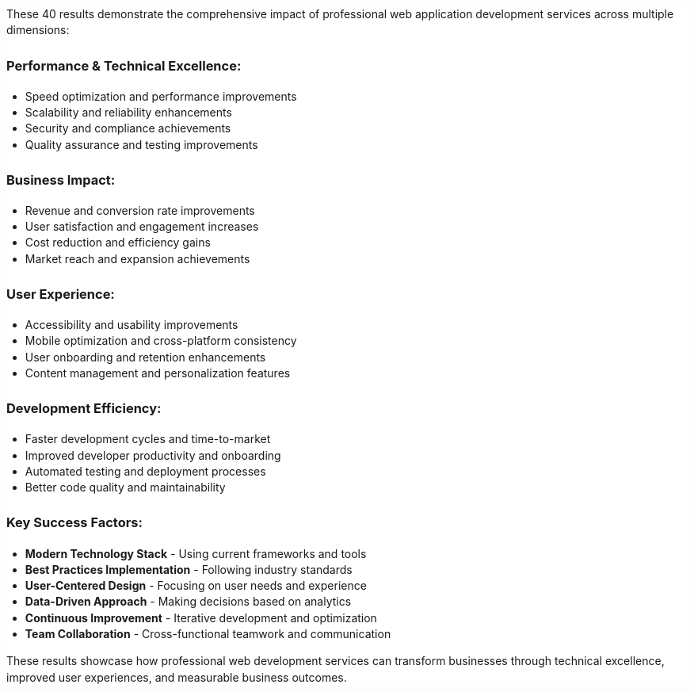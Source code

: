 These 40 results demonstrate the comprehensive impact of professional web application development services across multiple dimensions:

### **Performance & Technical Excellence:**
- Speed optimization and performance improvements
- Scalability and reliability enhancements
- Security and compliance achievements
- Quality assurance and testing improvements

### **Business Impact:**
- Revenue and conversion rate improvements
- User satisfaction and engagement increases
- Cost reduction and efficiency gains
- Market reach and expansion achievements

### **User Experience:**
- Accessibility and usability improvements
- Mobile optimization and cross-platform consistency
- User onboarding and retention enhancements
- Content management and personalization features

### **Development Efficiency:**
- Faster development cycles and time-to-market
- Improved developer productivity and onboarding
- Automated testing and deployment processes
- Better code quality and maintainability

### **Key Success Factors:**
- **Modern Technology Stack** - Using current frameworks and tools
- **Best Practices Implementation** - Following industry standards
- **User-Centered Design** - Focusing on user needs and experience
- **Data-Driven Approach** - Making decisions based on analytics
- **Continuous Improvement** - Iterative development and optimization
- **Team Collaboration** - Cross-functional teamwork and communication

These results showcase how professional web development services can transform businesses through technical excellence, improved user experiences, and measurable business outcomes.
